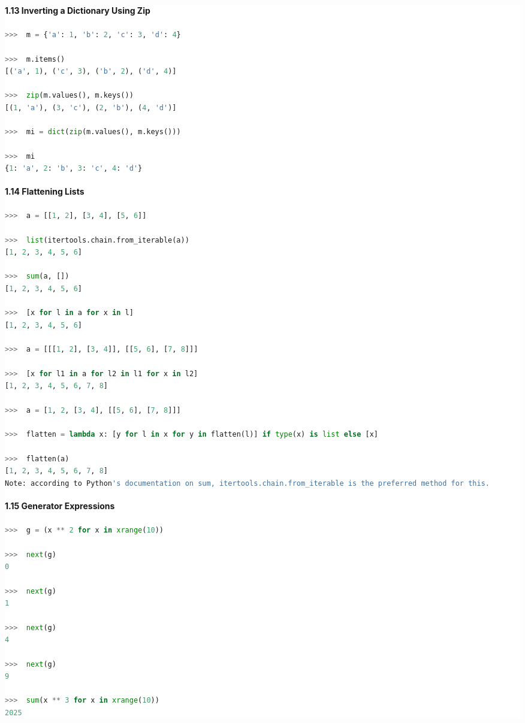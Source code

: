 #### 1.13 Inverting a Dictionary Using Zip

```python
>>>  m = {'a': 1, 'b': 2, 'c': 3, 'd': 4}

>>>  m.items()
[('a', 1), ('c', 3), ('b', 2), ('d', 4)]

>>>  zip(m.values(), m.keys())
[(1, 'a'), (3, 'c'), (2, 'b'), (4, 'd')]

>>>  mi = dict(zip(m.values(), m.keys()))

>>>  mi
{1: 'a', 2: 'b', 3: 'c', 4: 'd'}
```

#### 1.14 Flattening Lists

```python
>>>  a = [[1, 2], [3, 4], [5, 6]]

>>>  list(itertools.chain.from_iterable(a))
[1, 2, 3, 4, 5, 6]

>>>  sum(a, [])
[1, 2, 3, 4, 5, 6]

>>>  [x for l in a for x in l]
[1, 2, 3, 4, 5, 6]

>>>  a = [[[1, 2], [3, 4]], [[5, 6], [7, 8]]]

>>>  [x for l1 in a for l2 in l1 for x in l2]
[1, 2, 3, 4, 5, 6, 7, 8]

>>>  a = [1, 2, [3, 4], [[5, 6], [7, 8]]]

>>>  flatten = lambda x: [y for l in x for y in flatten(l)] if type(x) is list else [x]

>>>  flatten(a)
[1, 2, 3, 4, 5, 6, 7, 8]
Note: according to Python's documentation on sum, itertools.chain.from_iterable is the preferred method for this.
```

#### 1.15 Generator Expressions

```python
>>>  g = (x ** 2 for x in xrange(10))

>>>  next(g)
0

>>>  next(g)
1

>>>  next(g)
4

>>>  next(g)
9

>>>  sum(x ** 3 for x in xrange(10))
2025

```